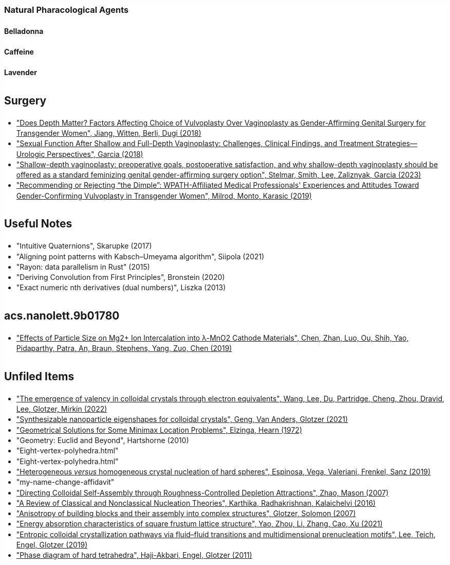 ### Natural Pharacological Agents

#### Belladonna

#### Caffeine

#### Lavender

## Surgery
- ["Does Depth Matter? Factors Affecting Choice of Vulvoplasty Over Vaginoplasty as Gender-Affirming Genital Surgery for Transgender Women", Jiang, Witten, Berli, Dugi (2018)](https://doi.org/10.1016/j.jsxm.2018.03.085)
- ["Sexual Function After Shallow and Full-Depth Vaginoplasty: Challenges, Clinical Findings, and Treatment Strategies— Urologic Perspectives", Garcia (2018)](https://doi.org/10.1016/j.cps.2018.04.002)
- ["Shallow-depth vaginoplasty: preoperative goals, postoperative satisfaction, and why shallow-depth vaginoplasty should be offered as a standard feminizing genital gender-affirming surgery option", Stelmar, Smith, Lee, Zaliznyak, Garcia (2023)](https://doi.org/10.1093/jsxmed/qdad111)
- ["Recommending or Rejecting “the Dimple”: WPATH-Affiliated Medical Professionals' Experiences and Attitudes Toward Gender-Confirming Vulvoplasty in Transgender Women", Milrod, Monto, Karasic (2019)](https://doi.org/10.1016/j.jsxm.2019.01.316)

## Useful Notes
- "Intuitive Quaternions", Skarupke (2017)
- "Aligning point patterns with Kabsch–Umeyama algorithm", Siipola (2021)
- "Rayon: data parallelism in Rust" (2015)
- "Deriving Convolution from First Principles", Bronstein (2020)
- "Exact numeric nth derivatives (dual numbers)", Liszka (2013)

## acs.nanolett.9b01780
- ["Effects of Particle Size on Mg2+ Ion Intercalation into λ-MnO2 Cathode Materials", Chen, Zhan, Luo, Ou, Shih, Yao, Pidaparthy, Patra, An, Braun, Stephens, Yang, Zuo, Chen (2019)](https://doi.org/10.1021/acs.nanolett.9b01780)

## Unfiled Items
- ["The emergence of valency in colloidal crystals through electron equivalents", Wang, Lee, Du, Partridge, Cheng, Zhou, Dravid, Lee, Glotzer, Mirkin (2022)](https://doi.org/10.1038/s41563-021-01170-5)
- ["Synthesizable nanoparticle eigenshapes for colloidal crystals", Geng, Van Anders, Glotzer (2021)](https://doi.org/10.1039/D1NR01429C)
- ["Geometrical Solutions for Some Minimax Location Problems", Elzinga, Hearn (1972)](https://doi.org/10.1287/trsc.6.4.379)
- "Geometry: Euclid and Beyond", Hartshorne (2010)
- "Eight-vertex-polyhedra.html"
- "Eight-vertex-polyhedra.html"
- ["Heterogeneous <i>versus</i> homogeneous crystal nucleation of hard spheres", Espinosa, Vega, Valeriani, Frenkel, Sanz (2019)](https://doi.org/10.1039/C9SM01142K)
- "my-name-change-affidavit"
- ["Directing Colloidal Self-Assembly through Roughness-Controlled Depletion Attractions", Zhao, Mason (2007)](https://doi.org/10.1103/PhysRevLett.99.268301)
- ["A Review of Classical and Nonclassical Nucleation Theories", Karthika, Radhakrishnan, Kalaichelvi (2016)](https://doi.org/10.1021/acs.cgd.6b00794)
- ["Anisotropy of building blocks and their assembly into complex structures", Glotzer, Solomon (2007)](https://doi.org/10.1038/nmat1949)
- ["Energy absorption characteristics of square frustum lattice structure", Yao, Zhou, Li, Zhang, Cao, Xu (2021)](https://doi.org/10.1016/j.compstruct.2021.114492)
- ["Entropic colloidal crystallization pathways via fluid–fluid transitions and multidimensional prenucleation motifs", Lee, Teich, Engel, Glotzer (2019)](https://doi.org/10.1073/pnas.1905929116)
- ["Phase diagram of hard tetrahedra", Haji-Akbari, Engel, Glotzer (2011)](https://doi.org/10.1063/1.3651370)